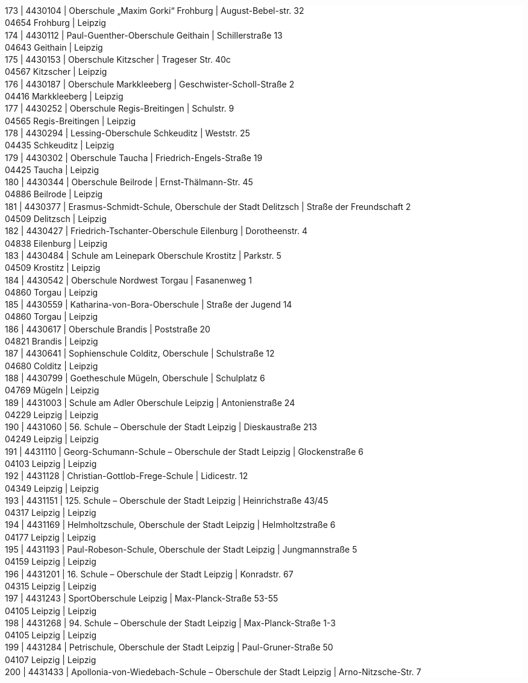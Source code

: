 173 | 4430104 | Oberschule „Maxim Gorki“ Frohburg | August-Bebel-str. 32  
04654 Frohburg | Leipzig  
174 | 4430112 | Paul-Guenther-Oberschule Geithain | Schillerstraße 13  
04643 Geithain | Leipzig  
175 | 4430153 | Oberschule Kitzscher | Trageser Str. 40c  
04567 Kitzscher | Leipzig  
176 | 4430187 | Oberschule Markkleeberg | Geschwister-Scholl-Straße 2  
04416 Markkleeberg | Leipzig  
177 | 4430252 | Oberschule Regis-Breitingen | Schulstr. 9  
04565 Regis-Breitingen | Leipzig  
178 | 4430294 | Lessing-Oberschule Schkeuditz | Weststr. 25  
04435 Schkeuditz | Leipzig  
179 | 4430302 | Oberschule Taucha | Friedrich-Engels-Straße 19  
04425 Taucha | Leipzig  
180 | 4430344 | Oberschule Beilrode | Ernst-Thälmann-Str. 45  
04886 Beilrode | Leipzig  
181 | 4430377 | Erasmus-Schmidt-Schule, Oberschule der Stadt Delitzsch |
Straße der Freundschaft 2  
04509 Delitzsch | Leipzig  
182 | 4430427 | Friedrich-Tschanter-Oberschule Eilenburg | Dorotheenstr. 4  
04838 Eilenburg | Leipzig  
183 | 4430484 | Schule am Leinepark Oberschule Krostitz | Parkstr. 5  
04509 Krostitz | Leipzig  
184 | 4430542 | Oberschule Nordwest Torgau | Fasanenweg 1  
04860 Torgau | Leipzig  
185 | 4430559 | Katharina-von-Bora-Oberschule | Straße der Jugend 14  
04860 Torgau | Leipzig  
186 | 4430617 | Oberschule Brandis | Poststraße 20  
04821 Brandis | Leipzig  
187 | 4430641 | Sophienschule Colditz, Oberschule | Schulstraße 12  
04680 Colditz | Leipzig  
188 | 4430799 | Goetheschule Mügeln, Oberschule | Schulplatz 6  
04769 Mügeln | Leipzig  
189 | 4431003 | Schule am Adler Oberschule Leipzig | Antonienstraße 24  
04229 Leipzig | Leipzig  
190 | 4431060 | 56\. Schule – Oberschule der Stadt Leipzig | Dieskaustraße 213  
04249 Leipzig | Leipzig  
191 | 4431110 | Georg-Schumann-Schule – Oberschule der Stadt Leipzig |
Glockenstraße 6  
04103 Leipzig | Leipzig  
192 | 4431128 | Christian-Gottlob-Frege-Schule | Lidicestr. 12  
04349 Leipzig | Leipzig  
193 | 4431151 | 125\. Schule – Oberschule der Stadt Leipzig | Heinrichstraße
43/45  
04317 Leipzig | Leipzig  
194 | 4431169 | Helmholtzschule, Oberschule der Stadt Leipzig |
Helmholtzstraße 6  
04177 Leipzig | Leipzig  
195 | 4431193 | Paul-Robeson-Schule, Oberschule der Stadt Leipzig |
Jungmannstraße 5  
04159 Leipzig | Leipzig  
196 | 4431201 | 16\. Schule – Oberschule der Stadt Leipzig | Konradstr. 67  
04315 Leipzig | Leipzig  
197 | 4431243 | SportOberschule Leipzig | Max-Planck-Straße 53-55  
04105 Leipzig | Leipzig  
198 | 4431268 | 94\. Schule – Oberschule der Stadt Leipzig | Max-Planck-Straße
1-3  
04105 Leipzig | Leipzig  
199 | 4431284 | Petrischule, Oberschule der Stadt Leipzig | Paul-Gruner-Straße
50  
04107 Leipzig | Leipzig  
200 | 4431433 | Apollonia-von-Wiedebach-Schule – Oberschule der Stadt Leipzig
| Arno-Nitzsche-Str. 7  